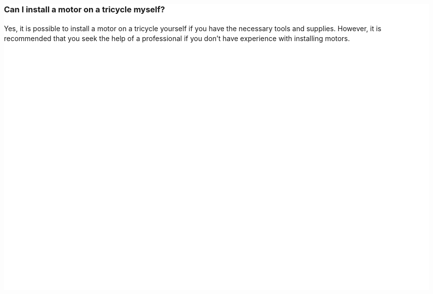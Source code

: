 <h3>Can I install a motor on a tricycle myself?</h3>

<p>Yes, it is possible to install a motor on a tricycle yourself if you have the necessary tools and supplies. However, it is recommended that you seek the help of a professional if you don’t have experience with installing motors.</p>

<div style="position: relative; padding-bottom: 56.25%; overflow: hidden"><iframe src="https://www.youtube.com/embed/Wqc8Qjkp_MQ" frameborder="0" allow="accelerometer; autoplay; clipboard-write; encrypted-media; gyroscope; picture-in-picture; web-share" allowfullscreen style="position: absolute; top: 0; left: 0; width: 100%; height: 100%;"></iframe>
</div>